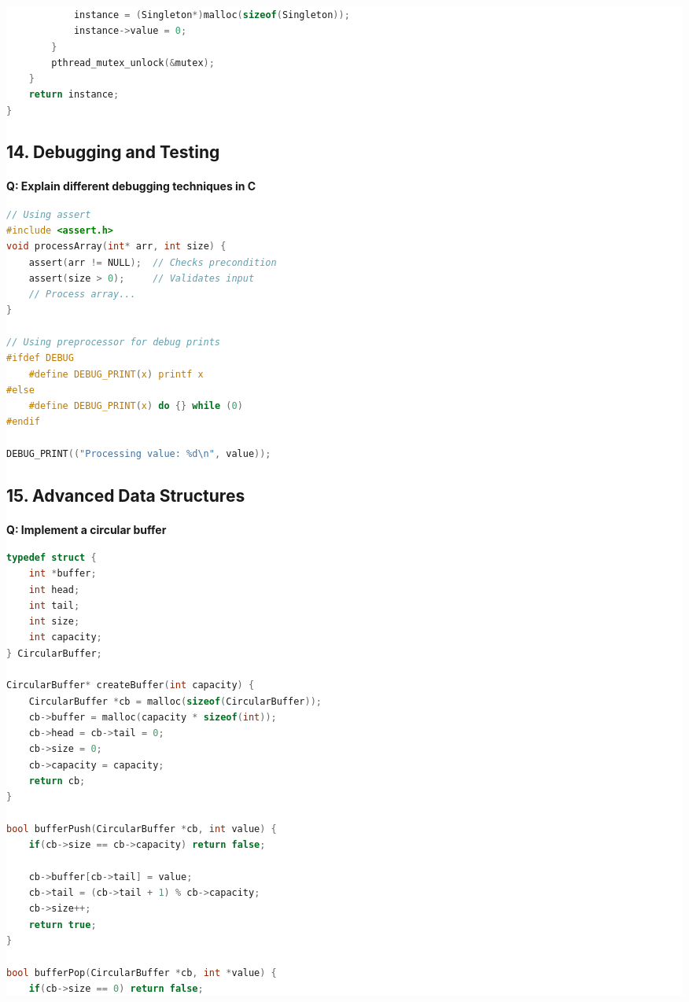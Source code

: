 ```c
            instance = (Singleton*)malloc(sizeof(Singleton));
            instance->value = 0;
        }
        pthread_mutex_unlock(&mutex);
    }
    return instance;
}
```

## 14. Debugging and Testing

**Q: Explain different debugging techniques in C**
```c
// Using assert
#include <assert.h>
void processArray(int* arr, int size) {
    assert(arr != NULL);  // Checks precondition
    assert(size > 0);     // Validates input
    // Process array...
}

// Using preprocessor for debug prints
#ifdef DEBUG
    #define DEBUG_PRINT(x) printf x
#else
    #define DEBUG_PRINT(x) do {} while (0)
#endif

DEBUG_PRINT(("Processing value: %d\n", value));
```

## 15. Advanced Data Structures

**Q: Implement a circular buffer**
```c
typedef struct {
    int *buffer;
    int head;
    int tail;
    int size;
    int capacity;
} CircularBuffer;

CircularBuffer* createBuffer(int capacity) {
    CircularBuffer *cb = malloc(sizeof(CircularBuffer));
    cb->buffer = malloc(capacity * sizeof(int));
    cb->head = cb->tail = 0;
    cb->size = 0;
    cb->capacity = capacity;
    return cb;
}

bool bufferPush(CircularBuffer *cb, int value) {
    if(cb->size == cb->capacity) return false;
    
    cb->buffer[cb->tail] = value;
    cb->tail = (cb->tail + 1) % cb->capacity;
    cb->size++;
    return true;
}

bool bufferPop(CircularBuffer *cb, int *value) {
    if(cb->size == 0) return false;
```